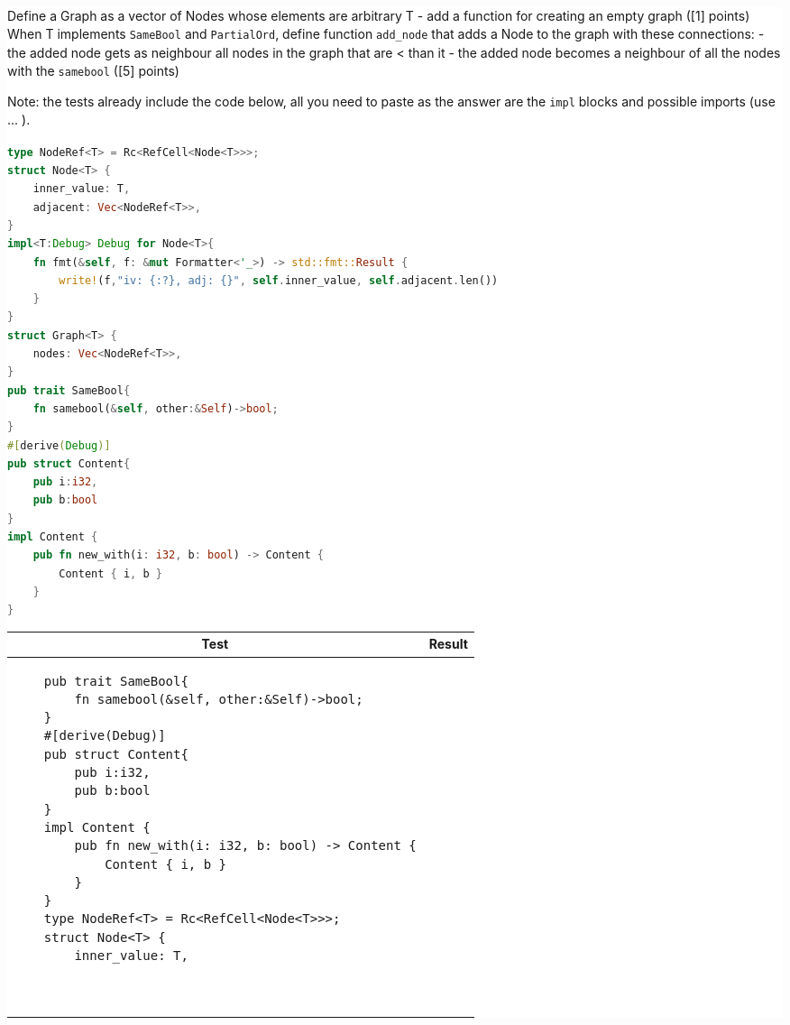 Define a Graph as a vector of Nodes whose elements are arbitrary T
    - add a function for creating an empty graph ([1] points)
When T implements `SameBool` and `PartialOrd`,
    define function `add_node` that adds a Node to the graph with these connections:
    - the added node gets as neighbour all nodes in the graph that are < than it
    - the added node becomes a neighbour of all the nodes with the `samebool`
    ([5] points)

Note: the tests already include the code below, all you need to paste as the answer are the `impl` blocks
and possible imports (use ... ).

```rust
type NodeRef<T> = Rc<RefCell<Node<T>>>;
struct Node<T> {
    inner_value: T,
    adjacent: Vec<NodeRef<T>>,
}
impl<T:Debug> Debug for Node<T>{
    fn fmt(&self, f: &mut Formatter<'_>) -> std::fmt::Result {
        write!(f,"iv: {:?}, adj: {}", self.inner_value, self.adjacent.len())
    }
}
struct Graph<T> {
    nodes: Vec<NodeRef<T>>,
}
pub trait SameBool{
    fn samebool(&self, other:&Self)->bool;
}
#[derive(Debug)]
pub struct Content{
    pub i:i32,
    pub b:bool
}
impl Content {
    pub fn new_with(i: i32, b: bool) -> Content {
        Content { i, b }
    }
}
```

<table class="coderunnerexamples">
<thead>
<tr>
<th class="header c0" style="" scope="col">Test</th>
<th class="header c1 lastcol" style="" scope="col">Result</th>
</tr>
</thead>
<tbody><tr class="r0">
<td class="cell c0" style=""><pre class="tablecell">    pub trait SameBool{
        fn samebool(&amp;self, other:&amp;Self)-&gt;bool;
    }
    #[derive(Debug)]
    pub struct Content{
        pub i:i32,
        pub b:bool
    }
    impl Content {
        pub fn new_with(i: i32, b: bool) -&gt; Content {
            Content { i, b }
        }
    }
    type NodeRef&lt;T&gt; = Rc&lt;RefCell&lt;Node&lt;T&gt;&gt;&gt;;
    struct Node&lt;T&gt; {
        inner_value: T,